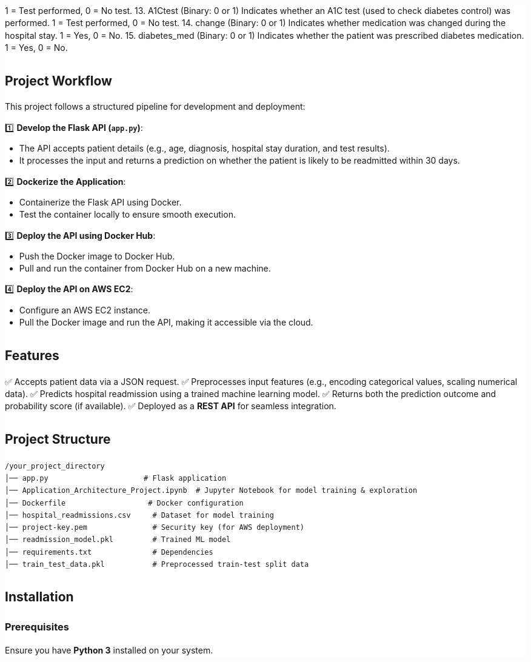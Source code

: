 1 = Test performed, 0 = No test.
13. A1Ctest (Binary: 0 or 1)
Indicates whether an A1C test (used to check diabetes control) was performed.
1 = Test performed, 0 = No test.
14. change (Binary: 0 or 1)
Indicates whether medication was changed during the hospital stay.
1 = Yes, 0 = No.
15. diabetes_med (Binary: 0 or 1)
Indicates whether the patient was prescribed diabetes medication.
1 = Yes, 0 = No.

## Project Workflow
This project follows a structured pipeline for development and deployment:

1️⃣ **Develop the Flask API (`app.py`)**: 
   - The API accepts patient details (e.g., age, diagnosis, hospital stay duration, and test results).
   - It processes the input and returns a prediction on whether the patient is likely to be readmitted within 30 days.
   
2️⃣ **Dockerize the Application**:
   - Containerize the Flask API using Docker.
   - Test the container locally to ensure smooth execution.
   
3️⃣ **Deploy the API using Docker Hub**:
   - Push the Docker image to Docker Hub.
   - Pull and run the container from Docker Hub on a new machine.
   
4️⃣ **Deploy the API on AWS EC2**:
   - Configure an AWS EC2 instance.
   - Pull the Docker image and run the API, making it accessible via the cloud.

## Features
✅ Accepts patient data via a JSON request.
✅ Preprocesses input features (e.g., encoding categorical values, scaling numerical data).
✅ Predicts hospital readmission using a trained machine learning model.
✅ Returns both the prediction outcome and probability score (if available).
✅ Deployed as a **REST API** for seamless integration.

## Project Structure
```
/your_project_directory
│── app.py                      # Flask application
│── Application_Architecture_Project.ipynb  # Jupyter Notebook for model training & exploration
│── Dockerfile                   # Docker configuration
│── hospital_readmissions.csv     # Dataset for model training
│── project-key.pem               # Security key (for AWS deployment)
│── readmission_model.pkl         # Trained ML model
│── requirements.txt              # Dependencies
│── train_test_data.pkl           # Preprocessed train-test split data
```

## Installation
### Prerequisites
Ensure you have **Python 3** installed on your system.
